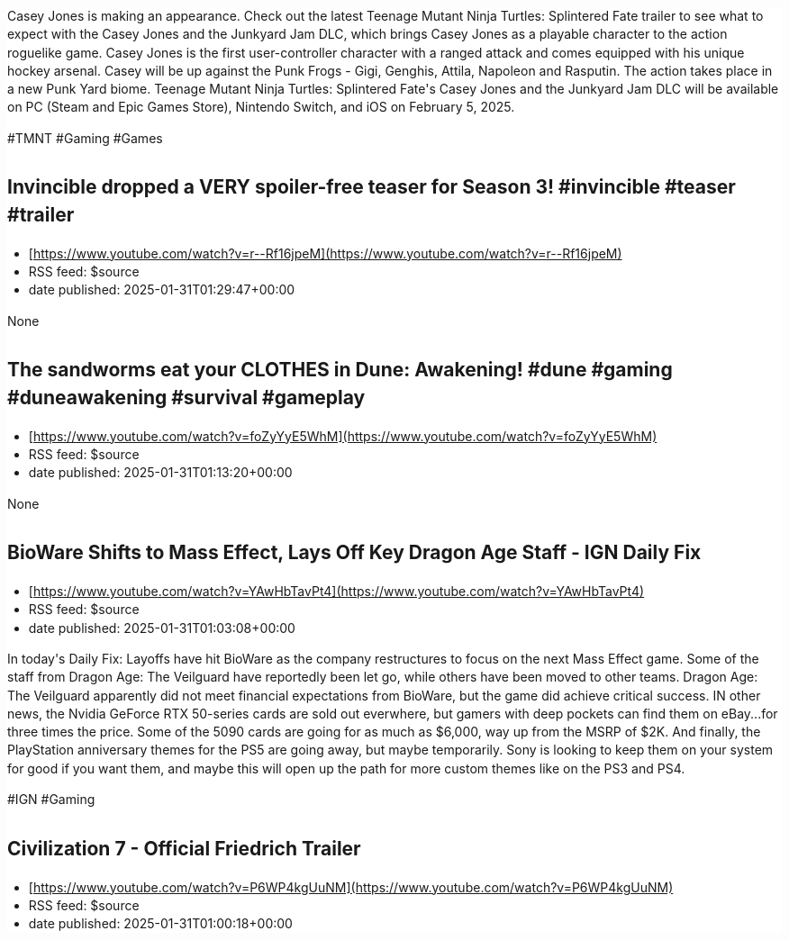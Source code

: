 Casey Jones is making an appearance. Check out the latest Teenage Mutant Ninja Turtles: Splintered Fate trailer to see what to expect with the Casey Jones and the Junkyard Jam DLC, which brings Casey Jones as a playable character to the action roguelike game. Casey Jones is the first user-controller character with a ranged attack and comes equipped with his unique hockey arsenal. Casey will be up against the Punk Frogs - Gigi, Genghis, Attila, Napoleon and Rasputin. The action takes place in a new Punk Yard biome. Teenage Mutant Ninja Turtles: Splintered Fate's Casey Jones and the Junkyard Jam DLC will be available on PC (Steam and Epic Games Store), Nintendo Switch, and iOS on February 5, 2025.

#TMNT #Gaming #Games

## Invincible dropped a VERY spoiler-free teaser for Season 3! #invincible #teaser #trailer
 - [https://www.youtube.com/watch?v=r--Rf16jpeM](https://www.youtube.com/watch?v=r--Rf16jpeM)
 - RSS feed: $source
 - date published: 2025-01-31T01:29:47+00:00

None

## The sandworms eat your CLOTHES in Dune: Awakening! #dune #gaming #duneawakening #survival #gameplay
 - [https://www.youtube.com/watch?v=foZyYyE5WhM](https://www.youtube.com/watch?v=foZyYyE5WhM)
 - RSS feed: $source
 - date published: 2025-01-31T01:13:20+00:00

None

## BioWare Shifts to Mass Effect, Lays Off Key Dragon Age Staff - IGN Daily Fix
 - [https://www.youtube.com/watch?v=YAwHbTavPt4](https://www.youtube.com/watch?v=YAwHbTavPt4)
 - RSS feed: $source
 - date published: 2025-01-31T01:03:08+00:00

In today's Daily Fix:
Layoffs have hit BioWare as the company restructures to focus on the next Mass Effect game. Some of the staff from Dragon Age: The Veilguard have reportedly been let go, while others have been moved to other teams. Dragon Age: The Veilguard apparently did not meet financial expectations from BioWare, but the game did achieve critical success. IN other news, the Nvidia GeForce RTX 50-series cards are sold out everwhere, but gamers with deep pockets can find them on eBay...for three times the price. Some of the 5090 cards are going for as much as $6,000, way up from the MSRP of $2K. And finally, the PlayStation anniversary themes for the PS5 are going away, but maybe temporarily. Sony is looking to keep them on your system for good if you want them, and maybe this will open up the path for more custom themes like on the PS3 and PS4.

#IGN #Gaming

## Civilization 7 - Official Friedrich Trailer
 - [https://www.youtube.com/watch?v=P6WP4kgUuNM](https://www.youtube.com/watch?v=P6WP4kgUuNM)
 - RSS feed: $source
 - date published: 2025-01-31T01:00:18+00:00
